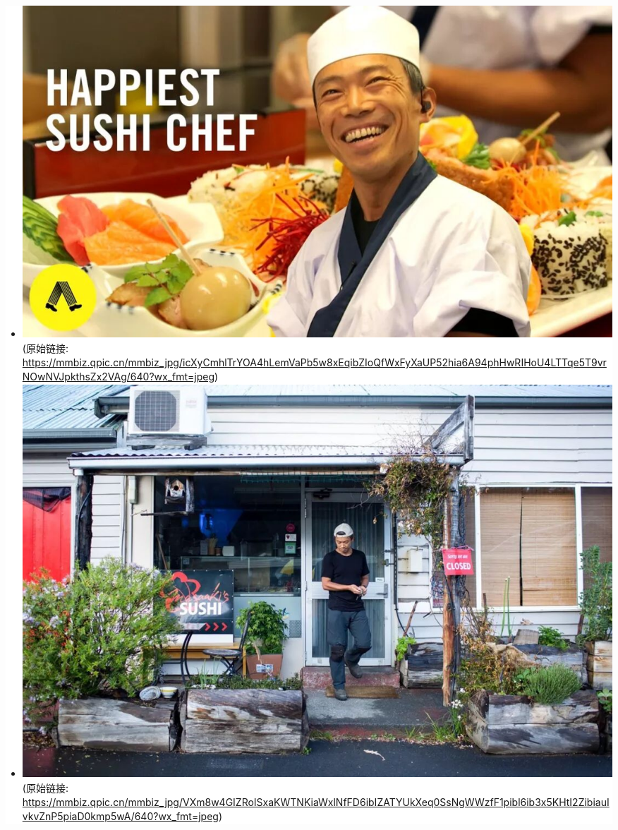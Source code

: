 - ![](./images/image_5.jpg) (原始链接: https://mmbiz.qpic.cn/mmbiz_jpg/icXyCmhlTrYOA4hLemVaPb5w8xEqibZIoQfWxFyXaUP52hia6A94phHwRIHoU4LTTqe5T9vrNOwNVJpkthsZx2VAg/640?wx_fmt=jpeg)
- ![](./images/image_6.jpg) (原始链接: https://mmbiz.qpic.cn/mmbiz_jpg/VXm8w4GIZRoISxaKWTNKiaWxlNfFD6ibIZATYUkXeq0SsNgWWzfF1pibl6ib3x5KHtI2ZibiauIvkvZnP5piaD0kmp5wA/640?wx_fmt=jpeg)